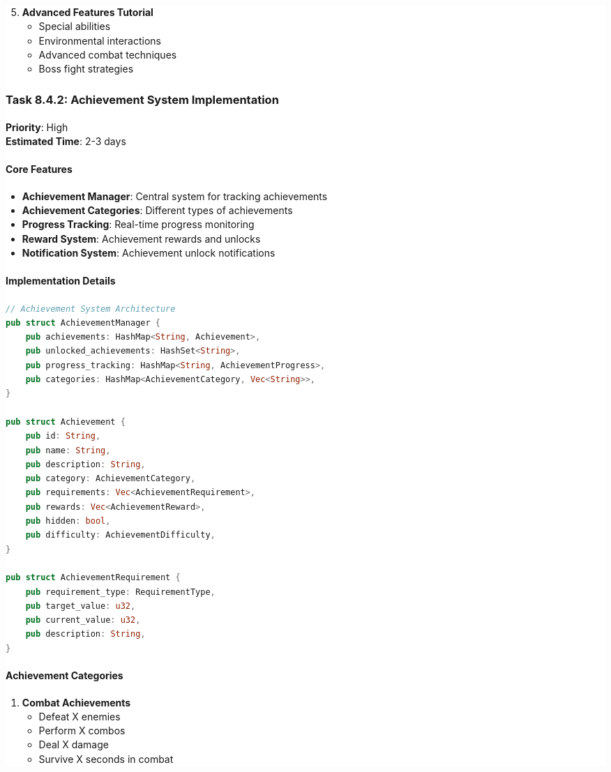 5. **Advanced Features Tutorial**
   - Special abilities
   - Environmental interactions
   - Advanced combat techniques
   - Boss fight strategies

### Task 8.4.2: Achievement System Implementation
**Priority**: High  
**Estimated Time**: 2-3 days

#### Core Features
- **Achievement Manager**: Central system for tracking achievements
- **Achievement Categories**: Different types of achievements
- **Progress Tracking**: Real-time progress monitoring
- **Reward System**: Achievement rewards and unlocks
- **Notification System**: Achievement unlock notifications

#### Implementation Details
```rust
// Achievement System Architecture
pub struct AchievementManager {
    pub achievements: HashMap<String, Achievement>,
    pub unlocked_achievements: HashSet<String>,
    pub progress_tracking: HashMap<String, AchievementProgress>,
    pub categories: HashMap<AchievementCategory, Vec<String>>,
}

pub struct Achievement {
    pub id: String,
    pub name: String,
    pub description: String,
    pub category: AchievementCategory,
    pub requirements: Vec<AchievementRequirement>,
    pub rewards: Vec<AchievementReward>,
    pub hidden: bool,
    pub difficulty: AchievementDifficulty,
}

pub struct AchievementRequirement {
    pub requirement_type: RequirementType,
    pub target_value: u32,
    pub current_value: u32,
    pub description: String,
}
```

#### Achievement Categories
1. **Combat Achievements**
   - Defeat X enemies
   - Perform X combos
   - Deal X damage
   - Survive X seconds in combat
